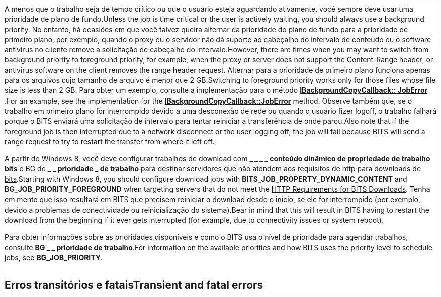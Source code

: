 <span data-ttu-id="d0a82-121">A menos que o trabalho seja de tempo crítico ou que o usuário esteja aguardando ativamente, você sempre deve usar uma prioridade de plano de fundo.</span><span class="sxs-lookup"><span data-stu-id="d0a82-121">Unless the job is time critical or the user is actively waiting, you should always use a background priority.</span></span> <span data-ttu-id="d0a82-122">No entanto, há ocasiões em que você talvez queira alternar da prioridade do plano de fundo para a prioridade de primeiro plano, por exemplo, quando o proxy ou o servidor não dá suporte ao cabeçalho do intervalo de conteúdo ou o software antivírus no cliente remove a solicitação de cabeçalho do intervalo.</span><span class="sxs-lookup"><span data-stu-id="d0a82-122">However, there are times when you may want to switch from background priority to foreground priority, for example, when the proxy or server does not support the Content-Range header, or antivirus software on the client removes the range header request.</span></span> <span data-ttu-id="d0a82-123">Alternar para a prioridade de primeiro plano funciona apenas para os arquivos cujo tamanho de arquivo é menor que 2 GB.</span><span class="sxs-lookup"><span data-stu-id="d0a82-123">Switching to foreground priority works only for those files whose file size is less than 2 GB.</span></span> <span data-ttu-id="d0a82-124">Para obter um exemplo, consulte a implementação para o método [**IBackgroundCopyCallback:: JobError**](/windows/desktop/api/Bits/nn-bits-ibackgroundcopycallback) .</span><span class="sxs-lookup"><span data-stu-id="d0a82-124">For an example, see the implementation for the [**IBackgroundCopyCallback::JobError**](/windows/desktop/api/Bits/nn-bits-ibackgroundcopycallback) method.</span></span> <span data-ttu-id="d0a82-125">Observe também que, se o trabalho em primeiro plano for interrompido devido a uma desconexão de rede ou quando o usuário fizer logoff, o trabalho falhará porque o BITS enviará uma solicitação de intervalo para tentar reiniciar a transferência de onde parou.</span><span class="sxs-lookup"><span data-stu-id="d0a82-125">Also note that if the foreground job is then interrupted due to a network disconnect or the user logging off, the job will fail because BITS will send a range request to try to restart the transfer from where it left off.</span></span>

<span data-ttu-id="d0a82-126">A partir do Windows 8, você deve configurar trabalhos de download com **\_ \_ \_ \_ conteúdo dinâmico de propriedade de trabalho bits** e BG de **\_ \_ prioridade \_ de trabalho** para destinar servidores que não atendem aos [requisitos de http para downloads de bits](http-requirements-for-bits-downloads.md).</span><span class="sxs-lookup"><span data-stu-id="d0a82-126">Starting with Windows 8, you should configure download jobs with **BITS\_JOB\_PROPERTY\_DYNAMIC\_CONTENT** and **BG\_JOB\_PRIORITY\_FOREGROUND** when targeting servers that do not meet the [HTTP Requirements for BITS Downloads](http-requirements-for-bits-downloads.md).</span></span> <span data-ttu-id="d0a82-127">Tenha em mente que isso resultará em BITS que precisem reiniciar o download desde o início, se ele for interrompido (por exemplo, devido a problemas de conectividade ou reinicialização do sistema).</span><span class="sxs-lookup"><span data-stu-id="d0a82-127">Bear in mind that this will result in BITS having to restart the download from the beginning if it ever gets interrupted (for example, due to connectivity issues or system reboot).</span></span>

<span data-ttu-id="d0a82-128">Para obter informações sobre as prioridades disponíveis e como o BITS usa o nível de prioridade para agendar trabalhos, consulte [**BG \_ \_ prioridade de trabalho**](/windows/desktop/api/Bits/ne-bits-bg_job_priority).</span><span class="sxs-lookup"><span data-stu-id="d0a82-128">For information on the available priorities and how BITS uses the priority level to schedule jobs, see [**BG\_JOB\_PRIORITY**](/windows/desktop/api/Bits/ne-bits-bg_job_priority).</span></span>

## <a name="transient-and-fatal-errors"></a><span data-ttu-id="d0a82-129">Erros transitórios e fatais</span><span class="sxs-lookup"><span data-stu-id="d0a82-129">Transient and fatal errors</span></span>
